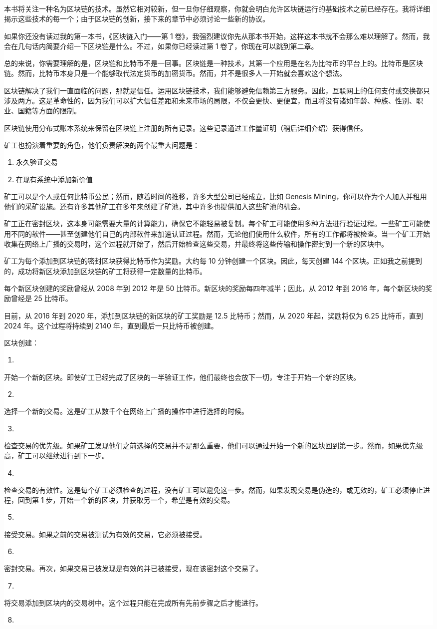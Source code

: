 本书将关注一种名为区块链的技术。虽然它相对较新，但一旦你仔细观察，你就会明白允许区块链运行的基础技术之前已经存在。我将详细揭示这些技术的每一个；由于区块链的创新，接下来的章节中必须讨论一些新的协议。

如果你还没有读过我的第一本书，《区块链入门——第 1 卷》，我强烈建议你先从那本书开始，这样这本书就不会那么难以理解了。然而，我会在几句话内简要介绍一下区块链是什么。不过，如果你已经读过第 1 卷了，你现在可以跳到第二章。

总的来说，你需要理解的是，区块链和比特币不是一回事。区块链是一种技术，其第一个应用是在名为比特币的平台上的。比特币是区块链。然而，比特币本身只是一个能够取代法定货币的加密货币。然而，并不是很多人一开始就会喜欢这个想法。

区块链解决了我们一直面临的问题，那就是信任。运用区块链技术，我们能够避免信赖第三方服务。因此，互联网上的任何支付或交换都只涉及两方。这是革命性的，因为我们可以扩大信任差距和未来市场的局限，不仅会更快、更便宜，而且将没有诸如年龄、种族、性别、职业、国籍等方面的限制。

区块链使用分布式账本系统来保留在区块链上注册的所有记录。这些记录通过工作量证明（稍后详细介绍）获得信任。

矿工也扮演着重要的角色，他们负责解决的两个最重大问题是：

1. 永久验证交易

2. 在现有系统中添加新价值

矿工可以是个人或任何比特币公民；然而，随着时间的推移，许多大型公司已经成立，比如 Genesis Mining，你可以作为个人加入并租用他们的采矿设施。还有许多其他矿工在多年来创建了矿池，其中许多也提供加入这些矿池的机会。

矿工正在密封区块，这本身可能需要大量的计算能力，确保它不能轻易被复制。每个矿工可能使用多种方法进行验证过程。一些矿工可能使用不同的软件——甚至创建他们自己的内部软件来加速认证过程。然而，无论他们使用什么软件，所有的工作都将被检查。当一个矿工开始收集在网络上广播的交易时，这个过程就开始了，然后开始检查这些交易，并最终将这些传输和操作密封到一个新的区块中。

矿工为每个添加到区块链的密封区块获得比特币作为奖励。大约每 10 分钟创建一个区块。因此，每天创建 144 个区块。正如我之前提到的，成功将新区块添加到区块链的矿工将获得一定数量的比特币。

每个新区块创建的奖励曾经从 2008 年到 2012 年是 50 比特币。新区块的奖励每四年减半；因此，从 2012 年到 2016 年，每个新区块的奖励曾经是 25 比特币。

目前，从 2016 年到 2020 年，添加到区块链的新区块的矿工奖励是 12.5 比特币；然而，从 2020 年起，奖励将仅为 6.25 比特币，直到 2024 年。这个过程将持续到 2140 年，直到最后一只比特币被创建。

区块创建：

1.

开始一个新的区块。即使矿工已经完成了区块的一半验证工作，他们最终也会放下一切，专注于开始一个新的区块。

2.

选择一个新的交易。这是矿工从数千个在网络上广播的操作中进行选择的时候。

3.

检查交易的优先级。如果矿工发现他们之前选择的交易并不是那么重要，他们可以通过开始一个新的区块回到第一步。然而，如果优先级高，矿工可以继续进行到下一步。

4.

检查交易的有效性。这是每个矿工必须检查的过程，没有矿工可以避免这一步。然而，如果发现交易是伪造的，或无效的，矿工必须停止进程，回到第 1 步，开始一个新的区块，并获取另一个，希望是有效的交易。

5.

接受交易。如果之前的交易被测试为有效的交易，它必须被接受。

6.

密封交易。再次，如果交易已被发现是有效的并已被接受，现在该密封这个交易了。

7.

将交易添加到区块内的交易树中。这个过程只能在完成所有先前步骤之后才能进行。

8.
